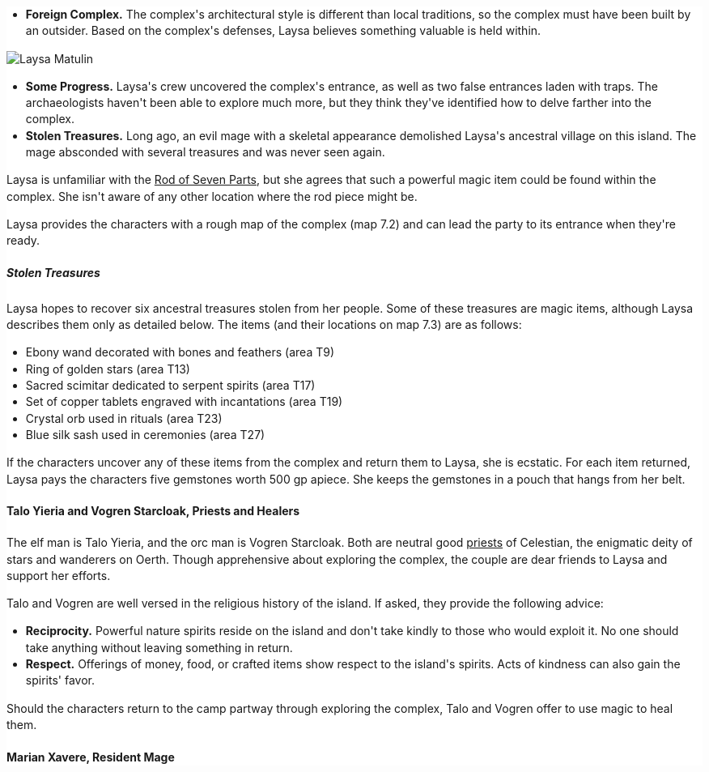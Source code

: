 - **Foreign Complex.** The complex's architectural style is different than local traditions, so the complex must have been built by an outsider. Based on the complex's defenses, Laysa believes something valuable is held within.  

![Laysa Matulin](https://raw.githubusercontent.com/5etools-mirror-3/5etools-img/main/adventure/VEoR/110-07-002.laysa-matulin.webp#center)

- **Some Progress.** Laysa's crew uncovered the complex's entrance, as well as two false entrances laden with traps. The archaeologists haven't been able to explore much more, but they think they've identified how to delve farther into the complex.  
- **Stolen Treasures.** Long ago, an evil mage with a skeletal appearance demolished Laysa's ancestral village on this island. The mage absconded with several treasures and was never seen again.  

Laysa is unfamiliar with the [Rod of Seven Parts](Mechanics/items/rod-of-seven-parts-veor.md), but she agrees that such a powerful magic item could be found within the complex. She isn't aware of any other location where the rod piece might be.

Laysa provides the characters with a rough map of the complex (map 7.2) and can lead the party to its entrance when they're ready.

##### Stolen Treasures

Laysa hopes to recover six ancestral treasures stolen from her people. Some of these treasures are magic items, although Laysa describes them only as detailed below. The items (and their locations on map 7.3) are as follows:

- Ebony wand decorated with bones and feathers (area T9)  
- Ring of golden stars (area T13)  
- Sacred scimitar dedicated to serpent spirits (area T17)  
- Set of copper tablets engraved with incantations (area T19)  
- Crystal orb used in rituals (area T23)  
- Blue silk sash used in ceremonies (area T27)  

If the characters uncover any of these items from the complex and return them to Laysa, she is ecstatic. For each item returned, Laysa pays the characters five gemstones worth 500 gp apiece. She keeps the gemstones in a pouch that hangs from her belt.

#### Talo Yieria and Vogren Starcloak, Priests and Healers

The elf man is Talo Yieria, and the orc man is Vogren Starcloak. Both are neutral good [priests](Mechanics/bestiary/humanoid/priest.md) of Celestian, the enigmatic deity of stars and wanderers on Oerth. Though apprehensive about exploring the complex, the couple are dear friends to Laysa and support her efforts.

Talo and Vogren are well versed in the religious history of the island. If asked, they provide the following advice:

- **Reciprocity.** Powerful nature spirits reside on the island and don't take kindly to those who would exploit it. No one should take anything without leaving something in return.  
- **Respect.** Offerings of money, food, or crafted items show respect to the island's spirits. Acts of kindness can also gain the spirits' favor.  

Should the characters return to the camp partway through exploring the complex, Talo and Vogren offer to use magic to heal them.

#### Marian Xavere, Resident Mage
